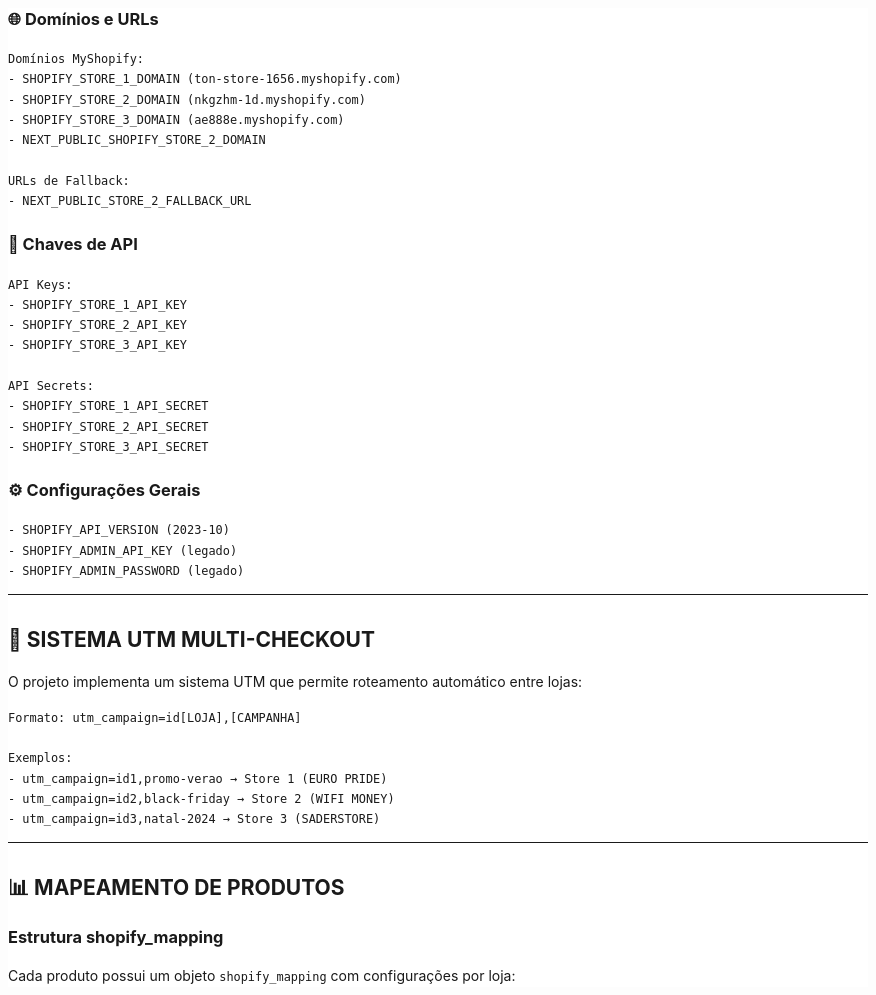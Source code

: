 ### **🌐 Domínios e URLs**
```
Domínios MyShopify:
- SHOPIFY_STORE_1_DOMAIN (ton-store-1656.myshopify.com)
- SHOPIFY_STORE_2_DOMAIN (nkgzhm-1d.myshopify.com)
- SHOPIFY_STORE_3_DOMAIN (ae888e.myshopify.com)
- NEXT_PUBLIC_SHOPIFY_STORE_2_DOMAIN

URLs de Fallback:
- NEXT_PUBLIC_STORE_2_FALLBACK_URL
```

### **🔑 Chaves de API**
```
API Keys:
- SHOPIFY_STORE_1_API_KEY
- SHOPIFY_STORE_2_API_KEY
- SHOPIFY_STORE_3_API_KEY

API Secrets:
- SHOPIFY_STORE_1_API_SECRET
- SHOPIFY_STORE_2_API_SECRET
- SHOPIFY_STORE_3_API_SECRET
```

### **⚙️ Configurações Gerais**
```
- SHOPIFY_API_VERSION (2023-10)
- SHOPIFY_ADMIN_API_KEY (legado)
- SHOPIFY_ADMIN_PASSWORD (legado)
```

---

## 🔄 **SISTEMA UTM MULTI-CHECKOUT**

O projeto implementa um sistema UTM que permite roteamento automático entre lojas:

```
Formato: utm_campaign=id[LOJA],[CAMPANHA]

Exemplos:
- utm_campaign=id1,promo-verao → Store 1 (EURO PRIDE)
- utm_campaign=id2,black-friday → Store 2 (WIFI MONEY)
- utm_campaign=id3,natal-2024 → Store 3 (SADERSTORE)
```

---

## 📊 **MAPEAMENTO DE PRODUTOS**

### **Estrutura shopify_mapping**
Cada produto possui um objeto `shopify_mapping` com configurações por loja:
